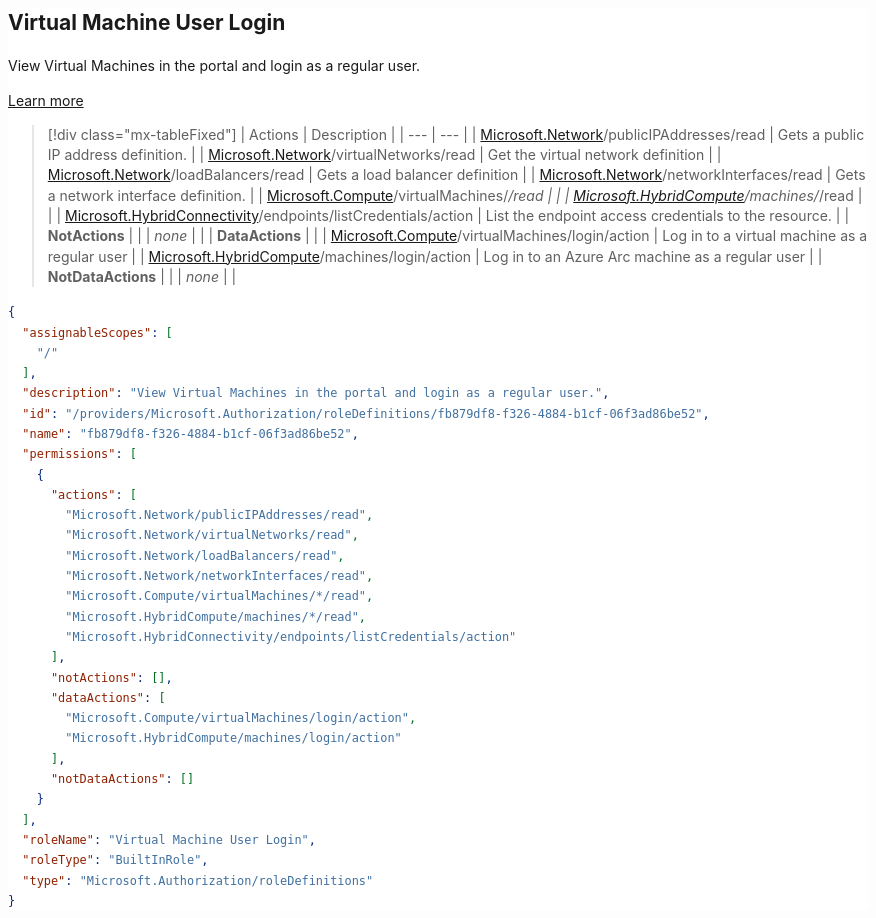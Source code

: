 ## Virtual Machine User Login

View Virtual Machines in the portal and login as a regular user.

[Learn more](/entra/identity/devices/howto-vm-sign-in-azure-ad-windows)

> [!div class="mx-tableFixed"]
> | Actions | Description |
> | --- | --- |
> | [Microsoft.Network](../permissions/networking.md#microsoftnetwork)/publicIPAddresses/read | Gets a public IP address definition. |
> | [Microsoft.Network](../permissions/networking.md#microsoftnetwork)/virtualNetworks/read | Get the virtual network definition |
> | [Microsoft.Network](../permissions/networking.md#microsoftnetwork)/loadBalancers/read | Gets a load balancer definition |
> | [Microsoft.Network](../permissions/networking.md#microsoftnetwork)/networkInterfaces/read | Gets a network interface definition.  |
> | [Microsoft.Compute](../permissions/compute.md#microsoftcompute)/virtualMachines/*/read |  |
> | [Microsoft.HybridCompute](../permissions/hybrid-multicloud.md#microsofthybridcompute)/machines/*/read |  |
> | [Microsoft.HybridConnectivity](../permissions/hybrid-multicloud.md#microsofthybridconnectivity)/endpoints/listCredentials/action | List the endpoint access credentials to the resource. |
> | **NotActions** |  |
> | *none* |  |
> | **DataActions** |  |
> | [Microsoft.Compute](../permissions/compute.md#microsoftcompute)/virtualMachines/login/action | Log in to a virtual machine as a regular user |
> | [Microsoft.HybridCompute](../permissions/hybrid-multicloud.md#microsofthybridcompute)/machines/login/action | Log in to an Azure Arc machine as a regular user |
> | **NotDataActions** |  |
> | *none* |  |

```json
{
  "assignableScopes": [
    "/"
  ],
  "description": "View Virtual Machines in the portal and login as a regular user.",
  "id": "/providers/Microsoft.Authorization/roleDefinitions/fb879df8-f326-4884-b1cf-06f3ad86be52",
  "name": "fb879df8-f326-4884-b1cf-06f3ad86be52",
  "permissions": [
    {
      "actions": [
        "Microsoft.Network/publicIPAddresses/read",
        "Microsoft.Network/virtualNetworks/read",
        "Microsoft.Network/loadBalancers/read",
        "Microsoft.Network/networkInterfaces/read",
        "Microsoft.Compute/virtualMachines/*/read",
        "Microsoft.HybridCompute/machines/*/read",
        "Microsoft.HybridConnectivity/endpoints/listCredentials/action"
      ],
      "notActions": [],
      "dataActions": [
        "Microsoft.Compute/virtualMachines/login/action",
        "Microsoft.HybridCompute/machines/login/action"
      ],
      "notDataActions": []
    }
  ],
  "roleName": "Virtual Machine User Login",
  "roleType": "BuiltInRole",
  "type": "Microsoft.Authorization/roleDefinitions"
}
```
